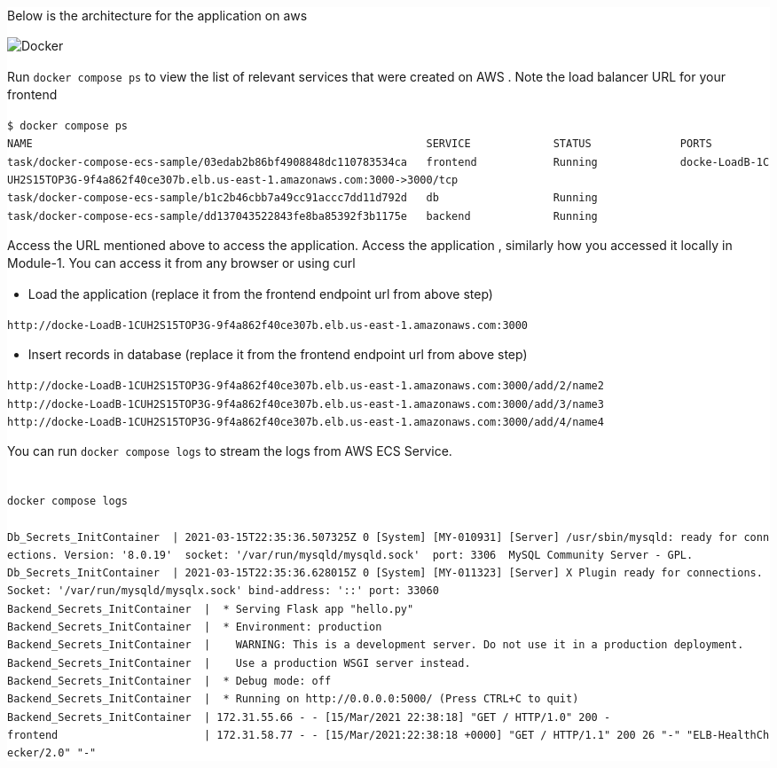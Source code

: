 Below is the architecture for the application on aws

![Docker](/images/application-on-aws.png)


Run `docker compose ps` to view the list of relevant services that were created on AWS . Note the load balancer URL for your frontend

```
$ docker compose ps
NAME                                                              SERVICE             STATUS              PORTS
task/docker-compose-ecs-sample/03edab2b86bf4908848dc110783534ca   frontend            Running             docke-LoadB-1CUH2S15TOP3G-9f4a862f40ce307b.elb.us-east-1.amazonaws.com:3000->3000/tcp
task/docker-compose-ecs-sample/b1c2b46cbb7a49cc91accc7dd11d792d   db                  Running             
task/docker-compose-ecs-sample/dd137043522843fe8ba85392f3b1175e   backend             Running  
```

Access the URL mentioned above to access the application. Access the application , similarly how you accessed it locally in Module-1. You can access it from any browser or using curl

* Load the application (replace it from the frontend endpoint url from above step)

```
http://docke-LoadB-1CUH2S15TOP3G-9f4a862f40ce307b.elb.us-east-1.amazonaws.com:3000
```

* Insert records in database (replace it from the frontend endpoint url from above step)

```
http://docke-LoadB-1CUH2S15TOP3G-9f4a862f40ce307b.elb.us-east-1.amazonaws.com:3000/add/2/name2
http://docke-LoadB-1CUH2S15TOP3G-9f4a862f40ce307b.elb.us-east-1.amazonaws.com:3000/add/3/name3
http://docke-LoadB-1CUH2S15TOP3G-9f4a862f40ce307b.elb.us-east-1.amazonaws.com:3000/add/4/name4

```

You can run `docker compose logs` to stream the logs from AWS ECS Service.

```

docker compose logs

Db_Secrets_InitContainer  | 2021-03-15T22:35:36.507325Z 0 [System] [MY-010931] [Server] /usr/sbin/mysqld: ready for connections. Version: '8.0.19'  socket: '/var/run/mysqld/mysqld.sock'  port: 3306  MySQL Community Server - GPL.
Db_Secrets_InitContainer  | 2021-03-15T22:35:36.628015Z 0 [System] [MY-011323] [Server] X Plugin ready for connections. Socket: '/var/run/mysqld/mysqlx.sock' bind-address: '::' port: 33060
Backend_Secrets_InitContainer  |  * Serving Flask app "hello.py"
Backend_Secrets_InitContainer  |  * Environment: production
Backend_Secrets_InitContainer  |    WARNING: This is a development server. Do not use it in a production deployment.
Backend_Secrets_InitContainer  |    Use a production WSGI server instead.
Backend_Secrets_InitContainer  |  * Debug mode: off
Backend_Secrets_InitContainer  |  * Running on http://0.0.0.0:5000/ (Press CTRL+C to quit)
Backend_Secrets_InitContainer  | 172.31.55.66 - - [15/Mar/2021 22:38:18] "GET / HTTP/1.0" 200 -
frontend                       | 172.31.58.77 - - [15/Mar/2021:22:38:18 +0000] "GET / HTTP/1.1" 200 26 "-" "ELB-HealthChecker/2.0" "-"

```

